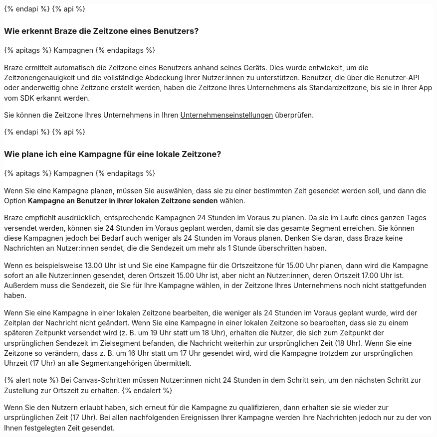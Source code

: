 {% endapi %}
{% api %}

### Wie erkennt Braze die Zeitzone eines Benutzers?

{% apitags %}
Kampagnen
{% endapitags %}

Braze ermittelt automatisch die Zeitzone eines Benutzers anhand seines Geräts. Dies wurde entwickelt, um die Zeitzonengenauigkeit und die vollständige Abdeckung Ihrer Nutzer:innen zu unterstützen. Benutzer, die über die Benutzer-API oder anderweitig ohne Zeitzone erstellt werden, haben die Zeitzone Ihres Unternehmens als Standardzeitzone, bis sie in Ihrer App vom SDK erkannt werden.

Sie können die Zeitzone Ihres Unternehmens in Ihren [Unternehmenseinstellungen]({{site.baseurl}}/user_guide/administrative/app_settings/company_settings/) überprüfen.

{% endapi %}
{% api %}

### Wie plane ich eine Kampagne für eine lokale Zeitzone?

{% apitags %}
Kampagnen
{% endapitags %}

Wenn Sie eine Kampagne planen, müssen Sie auswählen, dass sie zu einer bestimmten Zeit gesendet werden soll, und dann die Option **Kampagne an Benutzer in ihrer lokalen Zeitzone senden** wählen.

Braze empfiehlt ausdrücklich, entsprechende Kampagnen 24 Stunden im Voraus zu planen. Da sie im Laufe eines ganzen Tages versendet werden, können sie 24 Stunden im Voraus geplant werden, damit sie das gesamte Segment erreichen. Sie können diese Kampagnen jedoch bei Bedarf auch weniger als 24 Stunden im Voraus planen. Denken Sie daran, dass Braze keine Nachrichten an Nutzer:innen sendet, die die Sendezeit um mehr als 1 Stunde überschritten haben.

Wenn es beispielsweise 13.00 Uhr ist und Sie eine Kampagne für die Ortszeitzone für 15.00 Uhr planen, dann wird die Kampagne sofort an alle Nutzer:innen gesendet, deren Ortszeit 15.00 Uhr ist, aber nicht an Nutzer:innen, deren Ortszeit 17.00 Uhr ist. Außerdem muss die Sendezeit, die Sie für Ihre Kampagne wählen, in der Zeitzone Ihres Unternehmens noch nicht stattgefunden haben.

Wenn Sie eine Kampagne in einer lokalen Zeitzone bearbeiten, die weniger als 24 Stunden im Voraus geplant wurde, wird der Zeitplan der Nachricht nicht geändert. Wenn Sie eine Kampagne in einer lokalen Zeitzone so bearbeiten, dass sie zu einem späteren Zeitpunkt versendet wird (z. B. um 19 Uhr statt um 18 Uhr), erhalten die Nutzer, die sich zum Zeitpunkt der ursprünglichen Sendezeit im Zielsegment befanden, die Nachricht weiterhin zur ursprünglichen Zeit (18 Uhr). Wenn Sie eine Zeitzone so verändern, dass z. B. um 16 Uhr statt um 17 Uhr gesendet wird, wird die Kampagne trotzdem zur ursprünglichen Uhrzeit (17 Uhr) an alle Segmentangehörigen übermittelt.

{% alert note %}
Bei Canvas-Schritten müssen Nutzer:innen nicht 24 Stunden in dem Schritt sein, um den nächsten Schritt zur Zustellung zur Ortszeit zu erhalten.
{% endalert %}

Wenn Sie den Nutzern erlaubt haben, sich erneut für die Kampagne zu qualifizieren, dann erhalten sie sie wieder zur ursprünglichen Zeit (17 Uhr). Bei allen nachfolgenden Ereignissen Ihrer Kampagne werden Ihre Nachrichten jedoch nur zu der von Ihnen festgelegten Zeit gesendet.

